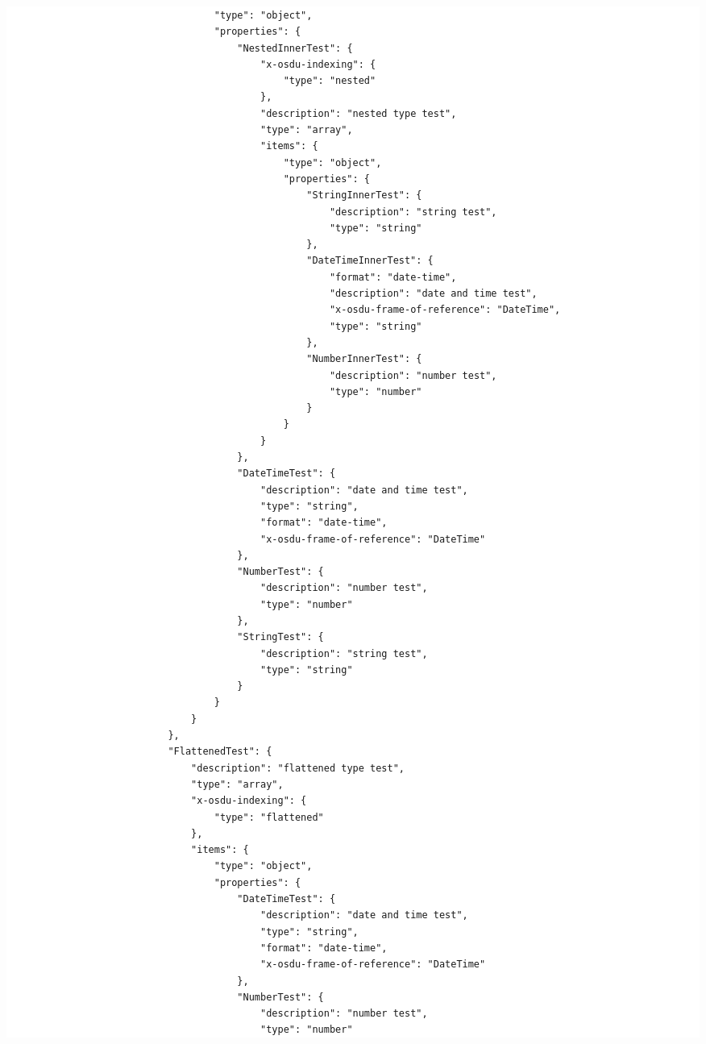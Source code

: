 ```
                                    "type": "object",
                                    "properties": {
                                        "NestedInnerTest": {
                                            "x-osdu-indexing": {
                                                "type": "nested"
                                            },
                                            "description": "nested type test",
                                            "type": "array",
                                            "items": {
                                                "type": "object",
                                                "properties": {
                                                    "StringInnerTest": {
                                                        "description": "string test",
                                                        "type": "string"
                                                    },
                                                    "DateTimeInnerTest": {
                                                        "format": "date-time",
                                                        "description": "date and time test",
                                                        "x-osdu-frame-of-reference": "DateTime",
                                                        "type": "string"
                                                    },
                                                    "NumberInnerTest": {
                                                        "description": "number test",
                                                        "type": "number"
                                                    }
                                                }
                                            }
                                        },
                                        "DateTimeTest": {
                                            "description": "date and time test",
                                            "type": "string",
                                            "format": "date-time",
                                            "x-osdu-frame-of-reference": "DateTime"
                                        },
                                        "NumberTest": {
                                            "description": "number test",
                                            "type": "number"
                                        },
                                        "StringTest": {
                                            "description": "string test",
                                            "type": "string"
                                        }
                                    }
                                }
                            },
                            "FlattenedTest": {
                                "description": "flattened type test",
                                "type": "array",
                                "x-osdu-indexing": {
                                    "type": "flattened"
                                },
                                "items": {
                                    "type": "object",
                                    "properties": {
                                        "DateTimeTest": {
                                            "description": "date and time test",
                                            "type": "string",
                                            "format": "date-time",
                                            "x-osdu-frame-of-reference": "DateTime"
                                        },
                                        "NumberTest": {
                                            "description": "number test",
                                            "type": "number"
```
